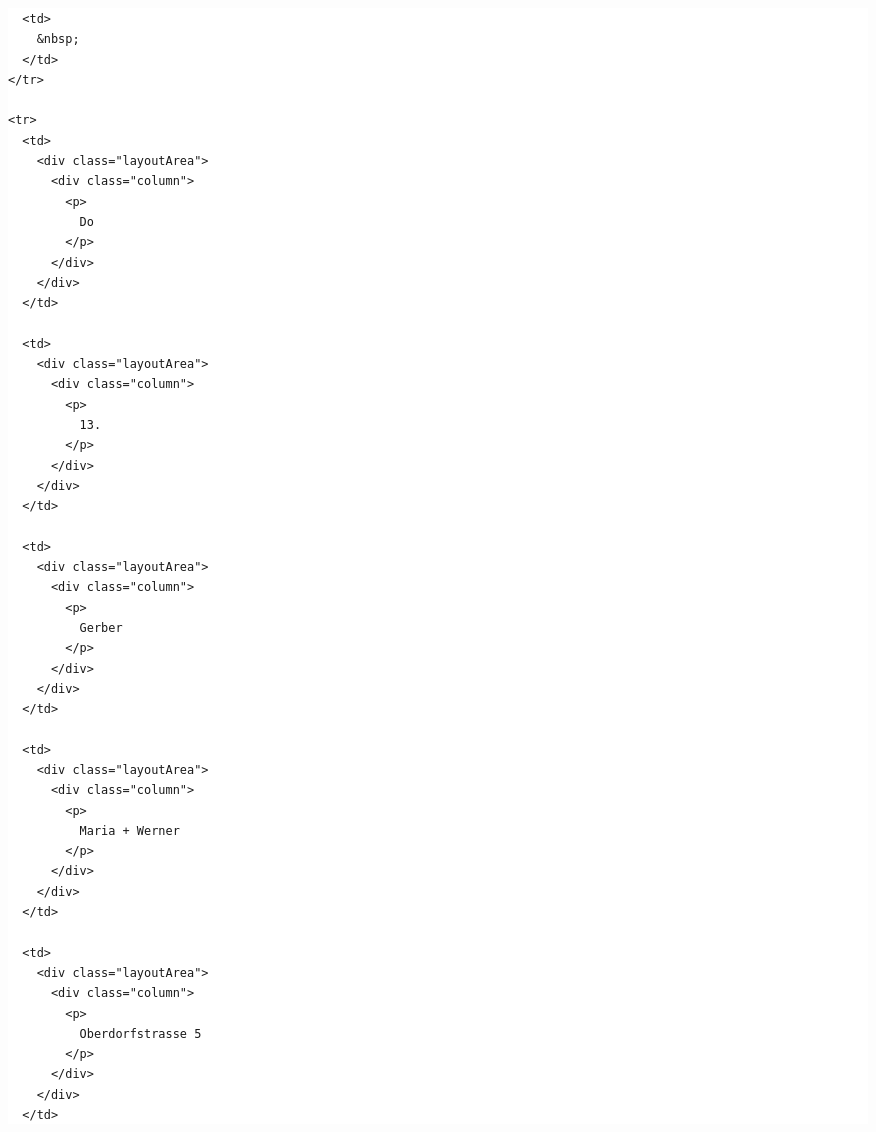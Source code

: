       <td>
        &nbsp;
      </td>
    </tr>
    
    <tr>
      <td>
        <div class="layoutArea">
          <div class="column">
            <p>
              Do
            </p>
          </div>
        </div>
      </td>
      
      <td>
        <div class="layoutArea">
          <div class="column">
            <p>
              13.
            </p>
          </div>
        </div>
      </td>
      
      <td>
        <div class="layoutArea">
          <div class="column">
            <p>
              Gerber
            </p>
          </div>
        </div>
      </td>
      
      <td>
        <div class="layoutArea">
          <div class="column">
            <p>
              Maria + Werner
            </p>
          </div>
        </div>
      </td>
      
      <td>
        <div class="layoutArea">
          <div class="column">
            <p>
              Oberdorfstrasse 5
            </p>
          </div>
        </div>
      </td>
      